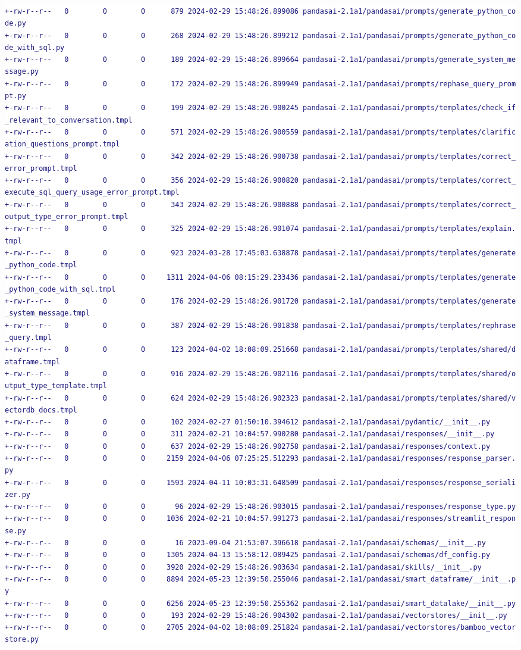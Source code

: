 ```diff
+-rw-r--r--   0        0        0      879 2024-02-29 15:48:26.899086 pandasai-2.1a1/pandasai/prompts/generate_python_code.py
+-rw-r--r--   0        0        0      268 2024-02-29 15:48:26.899212 pandasai-2.1a1/pandasai/prompts/generate_python_code_with_sql.py
+-rw-r--r--   0        0        0      189 2024-02-29 15:48:26.899664 pandasai-2.1a1/pandasai/prompts/generate_system_message.py
+-rw-r--r--   0        0        0      172 2024-02-29 15:48:26.899949 pandasai-2.1a1/pandasai/prompts/rephase_query_prompt.py
+-rw-r--r--   0        0        0      199 2024-02-29 15:48:26.900245 pandasai-2.1a1/pandasai/prompts/templates/check_if_relevant_to_conversation.tmpl
+-rw-r--r--   0        0        0      571 2024-02-29 15:48:26.900559 pandasai-2.1a1/pandasai/prompts/templates/clarification_questions_prompt.tmpl
+-rw-r--r--   0        0        0      342 2024-02-29 15:48:26.900738 pandasai-2.1a1/pandasai/prompts/templates/correct_error_prompt.tmpl
+-rw-r--r--   0        0        0      356 2024-02-29 15:48:26.900820 pandasai-2.1a1/pandasai/prompts/templates/correct_execute_sql_query_usage_error_prompt.tmpl
+-rw-r--r--   0        0        0      343 2024-02-29 15:48:26.900888 pandasai-2.1a1/pandasai/prompts/templates/correct_output_type_error_prompt.tmpl
+-rw-r--r--   0        0        0      325 2024-02-29 15:48:26.901074 pandasai-2.1a1/pandasai/prompts/templates/explain.tmpl
+-rw-r--r--   0        0        0      923 2024-03-28 17:45:03.638878 pandasai-2.1a1/pandasai/prompts/templates/generate_python_code.tmpl
+-rw-r--r--   0        0        0     1311 2024-04-06 08:15:29.233436 pandasai-2.1a1/pandasai/prompts/templates/generate_python_code_with_sql.tmpl
+-rw-r--r--   0        0        0      176 2024-02-29 15:48:26.901720 pandasai-2.1a1/pandasai/prompts/templates/generate_system_message.tmpl
+-rw-r--r--   0        0        0      387 2024-02-29 15:48:26.901838 pandasai-2.1a1/pandasai/prompts/templates/rephrase_query.tmpl
+-rw-r--r--   0        0        0      123 2024-04-02 18:08:09.251668 pandasai-2.1a1/pandasai/prompts/templates/shared/dataframe.tmpl
+-rw-r--r--   0        0        0      916 2024-02-29 15:48:26.902116 pandasai-2.1a1/pandasai/prompts/templates/shared/output_type_template.tmpl
+-rw-r--r--   0        0        0      624 2024-02-29 15:48:26.902323 pandasai-2.1a1/pandasai/prompts/templates/shared/vectordb_docs.tmpl
+-rw-r--r--   0        0        0      102 2024-02-27 01:50:10.394612 pandasai-2.1a1/pandasai/pydantic/__init__.py
+-rw-r--r--   0        0        0      311 2024-02-21 10:04:57.990280 pandasai-2.1a1/pandasai/responses/__init__.py
+-rw-r--r--   0        0        0      637 2024-02-29 15:48:26.902758 pandasai-2.1a1/pandasai/responses/context.py
+-rw-r--r--   0        0        0     2159 2024-04-06 07:25:25.512293 pandasai-2.1a1/pandasai/responses/response_parser.py
+-rw-r--r--   0        0        0     1593 2024-04-11 10:03:31.648509 pandasai-2.1a1/pandasai/responses/response_serializer.py
+-rw-r--r--   0        0        0       96 2024-02-29 15:48:26.903015 pandasai-2.1a1/pandasai/responses/response_type.py
+-rw-r--r--   0        0        0     1036 2024-02-21 10:04:57.991273 pandasai-2.1a1/pandasai/responses/streamlit_response.py
+-rw-r--r--   0        0        0       16 2023-09-04 21:53:07.396618 pandasai-2.1a1/pandasai/schemas/__init__.py
+-rw-r--r--   0        0        0     1305 2024-04-13 15:58:12.089425 pandasai-2.1a1/pandasai/schemas/df_config.py
+-rw-r--r--   0        0        0     3920 2024-02-29 15:48:26.903634 pandasai-2.1a1/pandasai/skills/__init__.py
+-rw-r--r--   0        0        0     8894 2024-05-23 12:39:50.255046 pandasai-2.1a1/pandasai/smart_dataframe/__init__.py
+-rw-r--r--   0        0        0     6256 2024-05-23 12:39:50.255362 pandasai-2.1a1/pandasai/smart_datalake/__init__.py
+-rw-r--r--   0        0        0      193 2024-02-29 15:48:26.904302 pandasai-2.1a1/pandasai/vectorstores/__init__.py
+-rw-r--r--   0        0        0     2705 2024-04-02 18:08:09.251824 pandasai-2.1a1/pandasai/vectorstores/bamboo_vectorstore.py
```